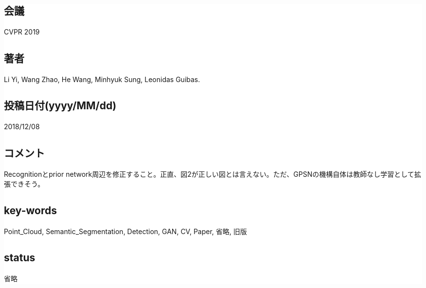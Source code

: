 ## 会議
CVPR 2019

## 著者
Li Yi, Wang Zhao, He Wang, Minhyuk Sung, Leonidas Guibas.

## 投稿日付(yyyy/MM/dd)
2018/12/08

## コメント
Recognitionとprior network周辺を修正すること。正直、図2が正しい図とは言えない。ただ、GPSNの機構自体は教師なし学習として拡張できそう。

## key-words
Point_Cloud, Semantic_Segmentation, Detection, GAN, CV, Paper, 省略, 旧版

## status
省略

